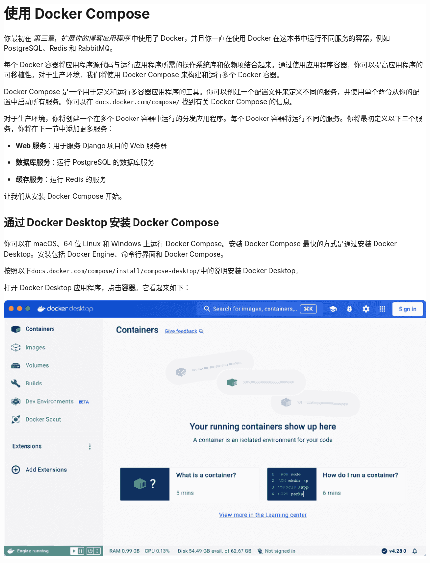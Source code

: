 # 使用 Docker Compose

你最初在 *第三章*，*扩展你的博客应用程序* 中使用了 Docker，并且你一直在使用 Docker 在这本书中运行不同服务的容器，例如 PostgreSQL、Redis 和 RabbitMQ。

每个 Docker 容器将应用程序源代码与运行应用程序所需的操作系统库和依赖项结合起来。通过使用应用程序容器，你可以提高应用程序的可移植性。对于生产环境，我们将使用 Docker Compose 来构建和运行多个 Docker 容器。

Docker Compose 是一个用于定义和运行多容器应用程序的工具。你可以创建一个配置文件来定义不同的服务，并使用单个命令从你的配置中启动所有服务。你可以在 [`docs.docker.com/compose/`](https://docs.docker.com/compose/) 找到有关 Docker Compose 的信息。

对于生产环境，你将创建一个在多个 Docker 容器中运行的分发应用程序。每个 Docker 容器将运行不同的服务。你将最初定义以下三个服务，你将在下一节中添加更多服务：

+   **Web 服务**：用于服务 Django 项目的 Web 服务器

+   **数据库服务**：运行 PostgreSQL 的数据库服务

+   **缓存服务**：运行 Redis 的服务

让我们从安装 Docker Compose 开始。

## 通过 Docker Desktop 安装 Docker Compose

你可以在 macOS、64 位 Linux 和 Windows 上运行 Docker Compose。安装 Docker Compose 最快的方式是通过安装 Docker Desktop。安装包括 Docker Engine、命令行界面和 Docker Compose。

按照以下[`docs.docker.com/compose/install/compose-desktop/`](https://docs.docker.com/compose/install/compose-desktop/)中的说明安装 Docker Desktop。

打开 Docker Desktop 应用程序，点击**容器**。它看起来如下：

![](img/B21088_17_01.png)
